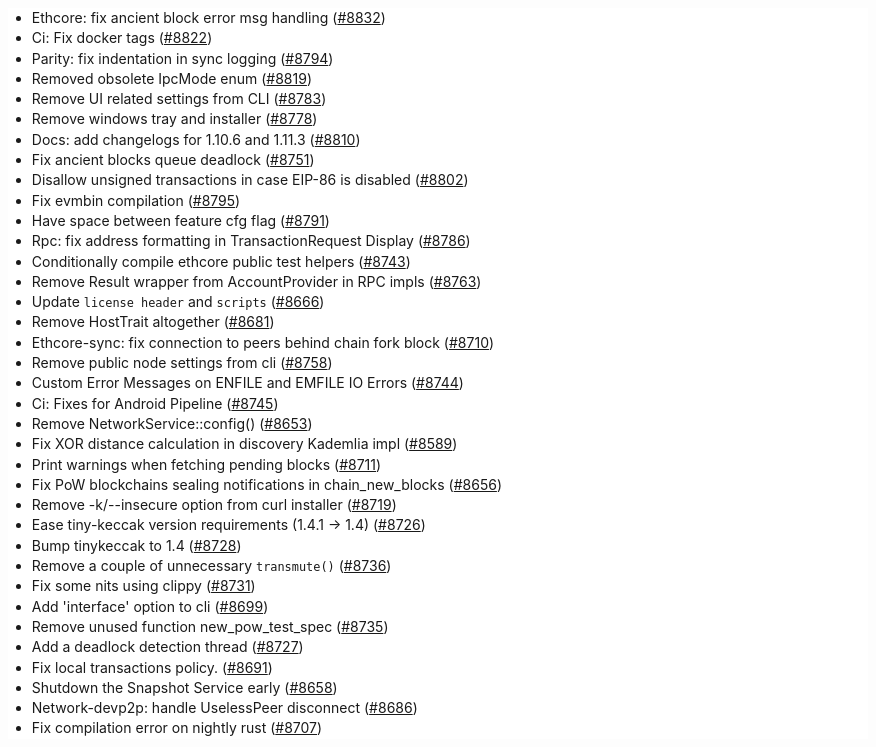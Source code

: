 - Ethcore: fix ancient block error msg handling ([#8832](https://github.com/paritytech/parity-ethereum/pull/8832))
- Ci: Fix docker tags ([#8822](https://github.com/paritytech/parity-ethereum/pull/8822))
- Parity: fix indentation in sync logging ([#8794](https://github.com/paritytech/parity-ethereum/pull/8794))
- Removed obsolete IpcMode enum ([#8819](https://github.com/paritytech/parity-ethereum/pull/8819))
- Remove UI related settings from CLI ([#8783](https://github.com/paritytech/parity-ethereum/pull/8783))
- Remove windows tray and installer ([#8778](https://github.com/paritytech/parity-ethereum/pull/8778))
- Docs: add changelogs for 1.10.6 and 1.11.3 ([#8810](https://github.com/paritytech/parity-ethereum/pull/8810))
- Fix ancient blocks queue deadlock ([#8751](https://github.com/paritytech/parity-ethereum/pull/8751))
- Disallow unsigned transactions in case EIP-86 is disabled ([#8802](https://github.com/paritytech/parity-ethereum/pull/8802))
- Fix evmbin compilation ([#8795](https://github.com/paritytech/parity-ethereum/pull/8795))
- Have space between feature cfg flag ([#8791](https://github.com/paritytech/parity-ethereum/pull/8791))
- Rpc: fix address formatting in TransactionRequest Display ([#8786](https://github.com/paritytech/parity-ethereum/pull/8786))
- Conditionally compile ethcore public test helpers ([#8743](https://github.com/paritytech/parity-ethereum/pull/8743))
- Remove Result wrapper from AccountProvider in RPC impls ([#8763](https://github.com/paritytech/parity-ethereum/pull/8763))
- Update `license header` and `scripts` ([#8666](https://github.com/paritytech/parity-ethereum/pull/8666))
- Remove HostTrait altogether ([#8681](https://github.com/paritytech/parity-ethereum/pull/8681))
- Ethcore-sync: fix connection to peers behind chain fork block ([#8710](https://github.com/paritytech/parity-ethereum/pull/8710))
- Remove public node settings from cli ([#8758](https://github.com/paritytech/parity-ethereum/pull/8758))
- Custom Error Messages on ENFILE and EMFILE IO Errors ([#8744](https://github.com/paritytech/parity-ethereum/pull/8744))
- Ci: Fixes for Android Pipeline ([#8745](https://github.com/paritytech/parity-ethereum/pull/8745))
- Remove NetworkService::config() ([#8653](https://github.com/paritytech/parity-ethereum/pull/8653))
- Fix XOR distance calculation in discovery Kademlia impl ([#8589](https://github.com/paritytech/parity-ethereum/pull/8589))
- Print warnings when fetching pending blocks ([#8711](https://github.com/paritytech/parity-ethereum/pull/8711))
- Fix PoW blockchains sealing notifications in chain_new_blocks ([#8656](https://github.com/paritytech/parity-ethereum/pull/8656))
- Remove -k/--insecure option from curl installer ([#8719](https://github.com/paritytech/parity-ethereum/pull/8719))
- Ease tiny-keccak version requirements (1.4.1 -> 1.4) ([#8726](https://github.com/paritytech/parity-ethereum/pull/8726))
- Bump tinykeccak to 1.4 ([#8728](https://github.com/paritytech/parity-ethereum/pull/8728))
- Remove a couple of unnecessary `transmute()` ([#8736](https://github.com/paritytech/parity-ethereum/pull/8736))
- Fix some nits using clippy ([#8731](https://github.com/paritytech/parity-ethereum/pull/8731))
- Add 'interface' option to cli ([#8699](https://github.com/paritytech/parity-ethereum/pull/8699))
- Remove unused function new_pow_test_spec ([#8735](https://github.com/paritytech/parity-ethereum/pull/8735))
- Add a deadlock detection thread ([#8727](https://github.com/paritytech/parity-ethereum/pull/8727))
- Fix local transactions policy. ([#8691](https://github.com/paritytech/parity-ethereum/pull/8691))
- Shutdown the Snapshot Service early ([#8658](https://github.com/paritytech/parity-ethereum/pull/8658))
- Network-devp2p: handle UselessPeer disconnect ([#8686](https://github.com/paritytech/parity-ethereum/pull/8686))
- Fix compilation error on nightly rust ([#8707](https://github.com/paritytech/parity-ethereum/pull/8707))